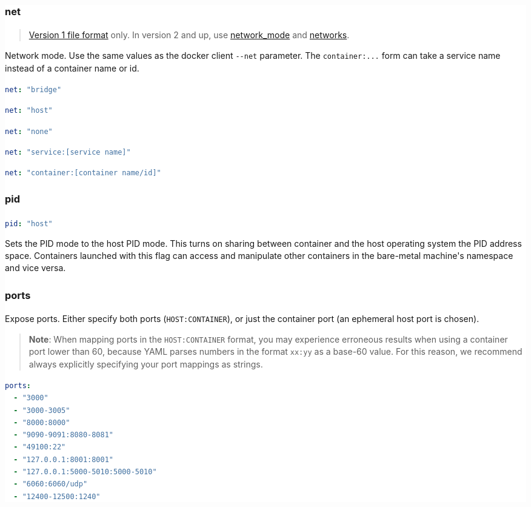### net

> [Version 1 file format](compose-versioning.md#version-1) only. In version 2 and up, use
> [network_mode](/compose/compose-file/index.md#networkmode) and [networks](/compose/compose-file/index.md#networks).

Network mode. Use the same values as the docker client `--net` parameter.
The `container:...` form can take a service name instead of a container name or
id.

```yaml
net: "bridge"
```
```yaml
net: "host"
```
```yaml
net: "none"
```
```yaml
net: "service:[service name]"
```
```yaml
net: "container:[container name/id]"
```

### pid

```yaml
pid: "host"
```

Sets the PID mode to the host PID mode. This turns on sharing between
container and the host operating system the PID address space. Containers
launched with this flag can access and manipulate other
containers in the bare-metal machine's namespace and vice versa.

### ports

Expose ports. Either specify both ports (`HOST:CONTAINER`), or just the container
port (an ephemeral host port is chosen).

> **Note**: When mapping ports in the `HOST:CONTAINER` format, you may experience
> erroneous results when using a container port lower than 60, because YAML
> parses numbers in the format `xx:yy` as a base-60 value. For this reason,
> we recommend always explicitly specifying your port mappings as strings.

```yaml
ports:
  - "3000"
  - "3000-3005"
  - "8000:8000"
  - "9090-9091:8080-8081"
  - "49100:22"
  - "127.0.0.1:8001:8001"
  - "127.0.0.1:5000-5010:5000-5010"
  - "6060:6060/udp"
  - "12400-12500:1240"
```
